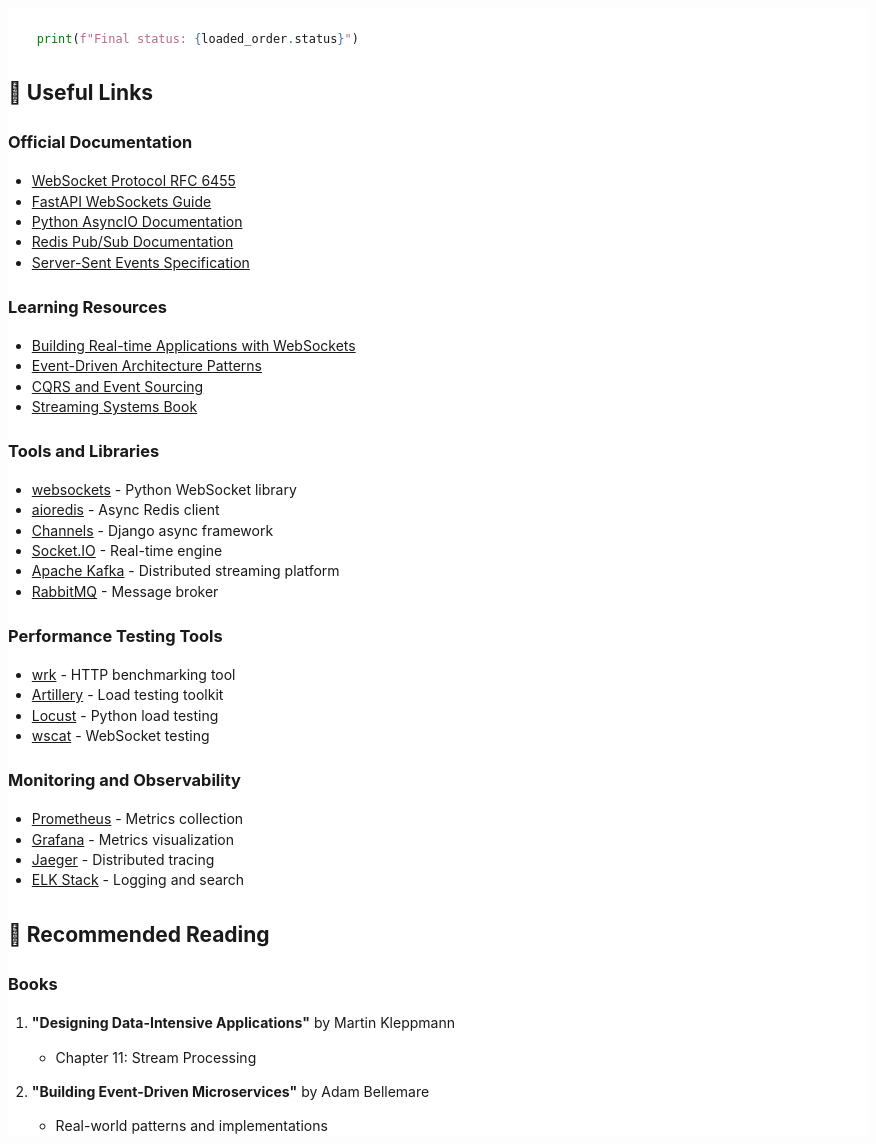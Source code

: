 ```python
    
    print(f"Final status: {loaded_order.status}")
```

## 🔗 Useful Links

### Official Documentation
- [WebSocket Protocol RFC 6455](https://datatracker.ietf.org/doc/html/rfc6455)
- [FastAPI WebSockets Guide](https://fastapi.tiangolo.com/advanced/websockets/)
- [Python AsyncIO Documentation](https://docs.python.org/3/library/asyncio.html)
- [Redis Pub/Sub Documentation](https://redis.io/docs/manual/pubsub/)
- [Server-Sent Events Specification](https://html.spec.whatwg.org/multipage/server-sent-events.html)

### Learning Resources
- [Building Real-time Applications with WebSockets](https://www.fullstackpython.com/websockets.html)
- [Event-Driven Architecture Patterns](https://martinfowler.com/articles/201701-event-driven.html)
- [CQRS and Event Sourcing](https://docs.microsoft.com/en-us/azure/architecture/patterns/cqrs)
- [Streaming Systems Book](http://www.streamingbook.net/)

### Tools and Libraries
- [websockets](https://websockets.readthedocs.io/) - Python WebSocket library
- [aioredis](https://aioredis.readthedocs.io/) - Async Redis client
- [Channels](https://channels.readthedocs.io/) - Django async framework
- [Socket.IO](https://socket.io/) - Real-time engine
- [Apache Kafka](https://kafka.apache.org/) - Distributed streaming platform
- [RabbitMQ](https://www.rabbitmq.com/) - Message broker

### Performance Testing Tools
- [wrk](https://github.com/wg/wrk) - HTTP benchmarking tool
- [Artillery](https://artillery.io/) - Load testing toolkit
- [Locust](https://locust.io/) - Python load testing
- [wscat](https://github.com/websockets/wscat) - WebSocket testing

### Monitoring and Observability
- [Prometheus](https://prometheus.io/) - Metrics collection
- [Grafana](https://grafana.com/) - Metrics visualization
- [Jaeger](https://www.jaegertracing.io/) - Distributed tracing
- [ELK Stack](https://www.elastic.co/elastic-stack) - Logging and search

## 📖 Recommended Reading

### Books
1. **"Designing Data-Intensive Applications"** by Martin Kleppmann
   - Chapter 11: Stream Processing
   
2. **"Building Event-Driven Microservices"** by Adam Bellemare
   - Real-world patterns and implementations

